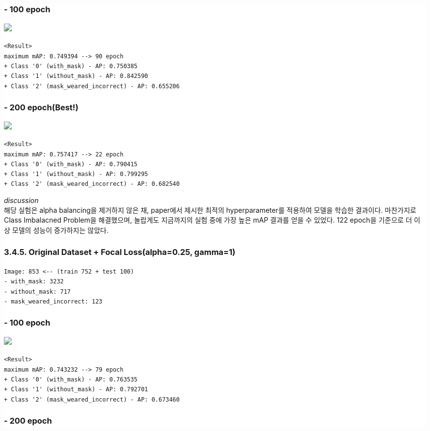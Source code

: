 ### - 100 epoch

<img src='Image/ver07_focal_alpha0.25_gamma2_100epoch.png' width='60%'>

```
<Result>
maximum mAP: 0.749394 --> 90 epoch
+ Class '0' (with_mask) - AP: 0.750385
+ Class '1' (without_mask) - AP: 0.842590
+ Class '2' (mask_weared_incorrect) - AP: 0.655206
```

### - 200 epoch(Best!)

<img src='Image/ver08_focal_alpha0.25_gamma2_200epoch.png' width='60%'>

```
<Result>
maximum mAP: 0.757417 --> 22 epoch
+ Class '0' (with_mask) - AP: 0.790415
+ Class '1' (without_mask) - AP: 0.799295
+ Class '2' (mask_weared_incorrect) - AP: 0.682540
```

*discussion*<br>
해당 실험은 alpha balancing을 제거하지 않은 채, paper에서 제시한 최적의 hyperparameter를 적용하여 모델을 학습한 결과이다. 마찬가지로 Class Imbalacned Problem을 해결했으며, 놀랍게도 지금까지의 실험 중에 가장 높은 mAP 결과를 얻을 수 있었다. 122 epoch을 기준으로 더 이상 모델의 성능이 증가하지는 않았다.

### 3.4.5. Original Dataset + Focal Loss(alpha=0.25, gamma=1)

```
Image: 853 <-- (train 752 + test 100)
- with_mask: 3232
- without_mask: 717
- mask_weared_incorrect: 123
```

### - 100 epoch

<img src='Image/ver09_focal_alpha0.25_gamma1_100epoch.png' width='60%'>

```
<Result>
maximum mAP: 0.743232 --> 79 epoch
+ Class '0' (with_mask) - AP: 0.763535
+ Class '1' (without_mask) - AP: 0.792701
+ Class '2' (mask_weared_incorrect) - AP: 0.673460
```

### - 200 epoch
